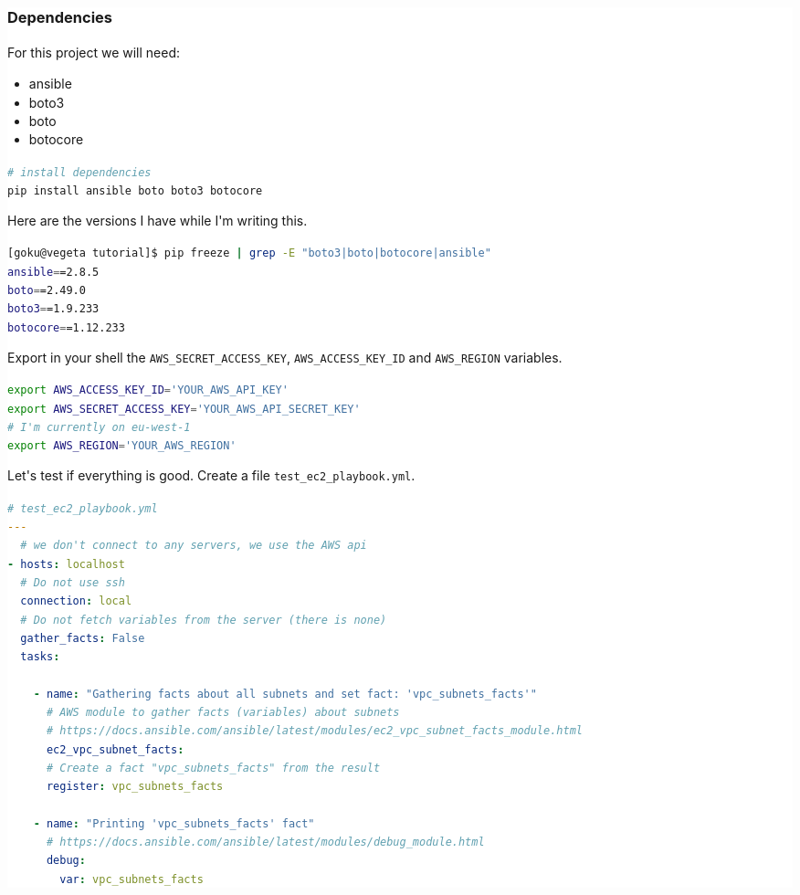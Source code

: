 ### Dependencies

For this project we will need:
- ansible
- boto3
- boto
- botocore

```bash
# install dependencies
pip install ansible boto boto3 botocore
```

Here are the versions I have while I'm writing this.

```bash
[goku@vegeta tutorial]$ pip freeze | grep -E "boto3|boto|botocore|ansible"
ansible==2.8.5
boto==2.49.0
boto3==1.9.233
botocore==1.12.233
```

Export in your shell the `AWS_SECRET_ACCESS_KEY`, `AWS_ACCESS_KEY_ID` and `AWS_REGION` variables.

```bash
export AWS_ACCESS_KEY_ID='YOUR_AWS_API_KEY'
export AWS_SECRET_ACCESS_KEY='YOUR_AWS_API_SECRET_KEY'
# I'm currently on eu-west-1
export AWS_REGION='YOUR_AWS_REGION'
```

Let's test if everything is good. Create a file `test_ec2_playbook.yml`.

```yaml
# test_ec2_playbook.yml
---
  # we don't connect to any servers, we use the AWS api
- hosts: localhost
  # Do not use ssh
  connection: local
  # Do not fetch variables from the server (there is none)
  gather_facts: False
  tasks:

    - name: "Gathering facts about all subnets and set fact: 'vpc_subnets_facts'"
      # AWS module to gather facts (variables) about subnets
      # https://docs.ansible.com/ansible/latest/modules/ec2_vpc_subnet_facts_module.html
      ec2_vpc_subnet_facts:
      # Create a fact "vpc_subnets_facts" from the result
      register: vpc_subnets_facts

    - name: "Printing 'vpc_subnets_facts' fact"
      # https://docs.ansible.com/ansible/latest/modules/debug_module.html
      debug:
        var: vpc_subnets_facts

```
